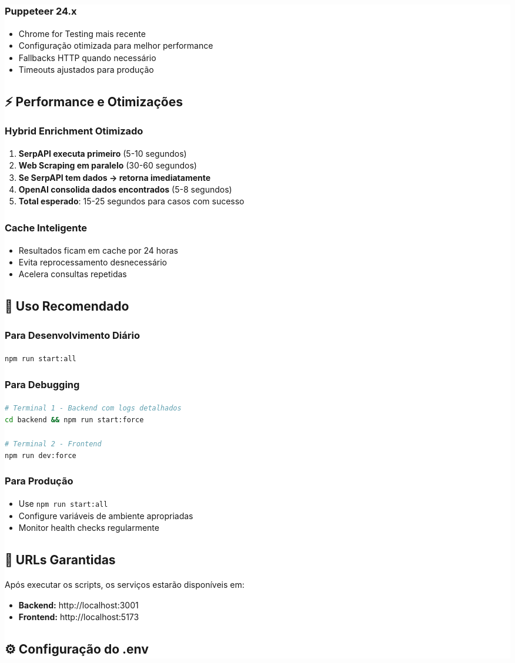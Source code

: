 ### Puppeteer 24.x
- Chrome for Testing mais recente
- Configuração otimizada para melhor performance
- Fallbacks HTTP quando necessário
- Timeouts ajustados para produção

## ⚡ Performance e Otimizações

### Hybrid Enrichment Otimizado
1. **SerpAPI executa primeiro** (5-10 segundos)
2. **Web Scraping em paralelo** (30-60 segundos)  
3. **Se SerpAPI tem dados → retorna imediatamente**
4. **OpenAI consolida dados encontrados** (5-8 segundos)
5. **Total esperado**: 15-25 segundos para casos com sucesso

### Cache Inteligente
- Resultados ficam em cache por 24 horas
- Evita reprocessamento desnecessário
- Acelera consultas repetidas

## 🎯 Uso Recomendado

### Para Desenvolvimento Diário
```bash
npm run start:all
```

### Para Debugging
```bash
# Terminal 1 - Backend com logs detalhados
cd backend && npm run start:force

# Terminal 2 - Frontend  
npm run dev:force
```

### Para Produção
- Use `npm run start:all` 
- Configure variáveis de ambiente apropriadas
- Monitor health checks regularmente

## 🔗 URLs Garantidas

Após executar os scripts, os serviços estarão disponíveis em:

- **Backend:** http://localhost:3001
- **Frontend:** http://localhost:5173

## ⚙️ Configuração do .env
